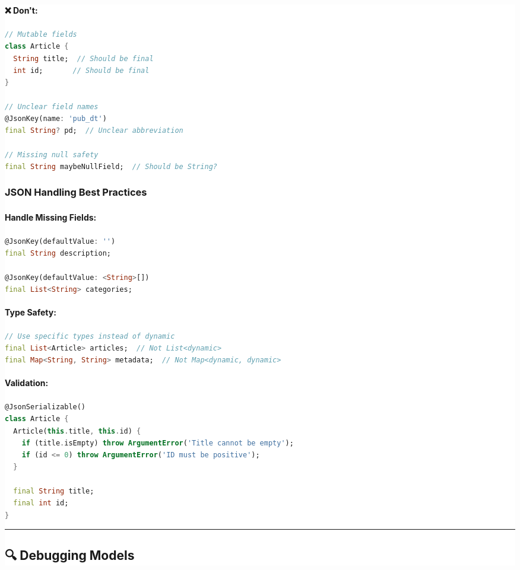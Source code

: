 #### **❌ Don't:**
```dart
// Mutable fields
class Article {
  String title;  // Should be final
  int id;       // Should be final
}

// Unclear field names
@JsonKey(name: 'pub_dt')
final String? pd;  // Unclear abbreviation

// Missing null safety
final String maybeNullField;  // Should be String?
```

### **JSON Handling Best Practices**

#### **Handle Missing Fields**:
```dart
@JsonKey(defaultValue: '')
final String description;

@JsonKey(defaultValue: <String>[])
final List<String> categories;
```

#### **Type Safety**:
```dart
// Use specific types instead of dynamic
final List<Article> articles;  // Not List<dynamic>
final Map<String, String> metadata;  // Not Map<dynamic, dynamic>
```

#### **Validation**:
```dart
@JsonSerializable()
class Article {
  Article(this.title, this.id) {
    if (title.isEmpty) throw ArgumentError('Title cannot be empty');
    if (id <= 0) throw ArgumentError('ID must be positive');
  }
  
  final String title;
  final int id;
}
```

---

## 🔍 **Debugging Models**
